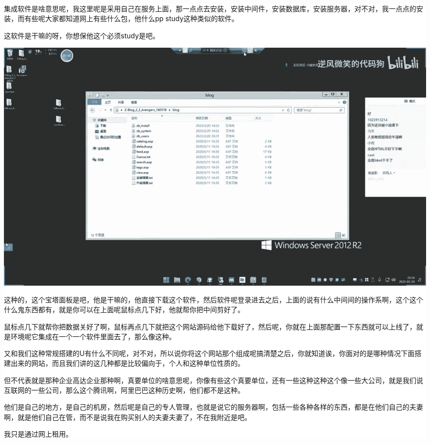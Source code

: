 集成软件是啥意思呢，我这里呢是采用自己在服务上面，那一点点去安装，安装中间件，安装数据库，安装服务器，对不对，我一点点的安装，而有些呢大家都知道网上有些什么包，他什么pp study这种类似的软件。

这软件是干嘛的呀，你想保他这个必须study是吧。

![](img/ee936a7b609552bbac906cec97a2ced8_73.png)

这种的，这个宝塔面板是吧，他是干嘛的，他直接下载这个软件，然后软件呢登录进去之后，上面的说有什么中间间的操作系啊，这个这个什么鬼东西都有，就是你可以在上面呢鼠标点几下好，他就帮你把中间剪好了。

鼠标点几下就帮你把数据关好了啊，鼠标再点几下就把这个网站源码给他下载好了，然后呢，你就在上面那配置一下东西就可以上线了，就是环境呢它集成在一个一个软件里面去了，那么像这种。

又和我们这种常规搭建的U有什么不同呢，对不对，所以说你将这个网站那个组成呢搞清楚之后，你就知道诶，你面对的是哪种情况下面搭建出来的网站，而且我们讲的这几种都是比较偏向于，个人和这种单位性质的。

但不代表就是那种企业高达企业那种啊，真要单位的啥意思呢，你像有些这个真要单位，还有一些这种这种这个像一些大公司，就是我们说互联网的一些公司，那么这个腾讯啊，阿里巴巴这种历史啊，他们都不是这种。

他们是自己的地方，是自己的机房，然后呢是自己的专人管理，也就是说它的服务器啊，包括一些各种各样的东西，都是在他们自己的夫妻啊，就是他们自己在管，而不是说我在购买别人的夫妻夫妻了，不在我附近是吧。

我只是通过网上租用。
